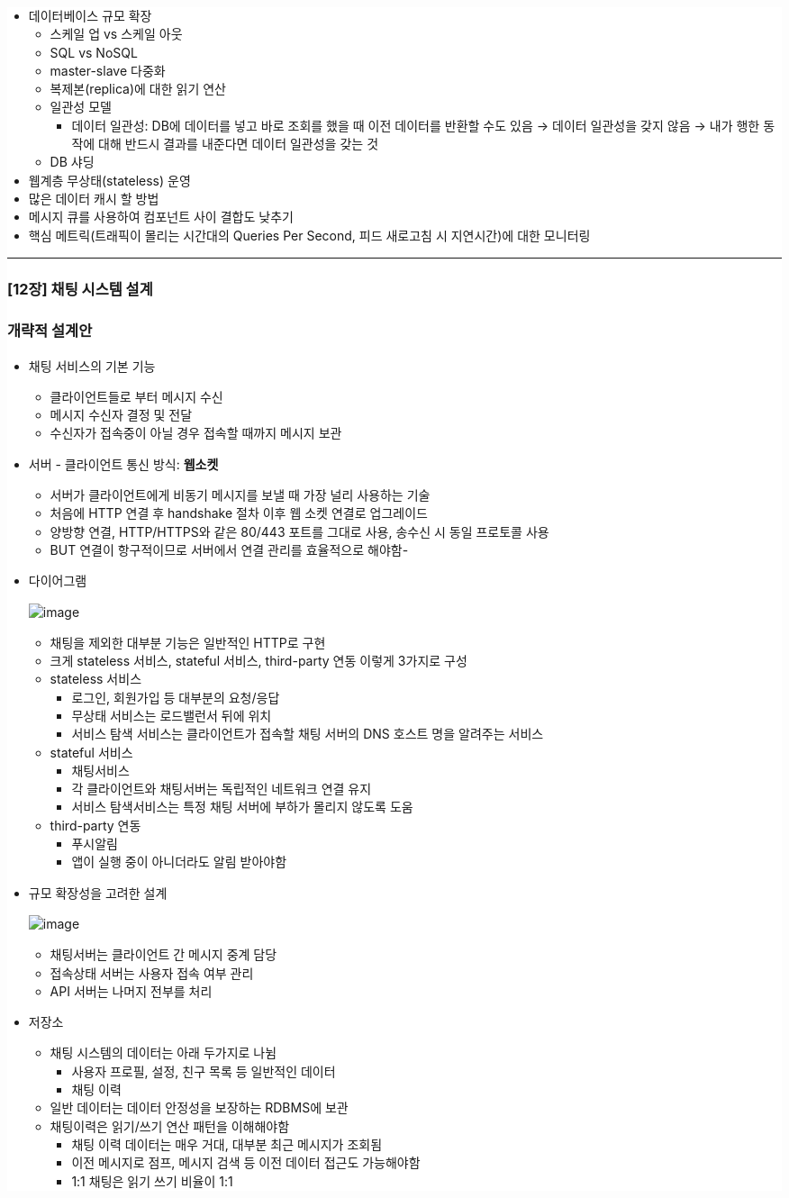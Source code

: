 - 데이터베이스 규모 확장
    - 스케일 업 vs 스케일 아웃
    - SQL vs NoSQL
    - master-slave 다중화
    - 복제본(replica)에 대한 읽기 연산
    - 일관성 모델
        - 데이터 일관성: DB에 데이터를 넣고 바로 조회를 했을 때 이전 데이터를 반환할 수도 있음 → 데이터 일관성을 갖지 않음
        → 내가 행한 동작에 대해 반드시 결과를 내준다면 데이터 일관성을 갖는 것
    - DB 샤딩
- 웹계층 무상태(stateless) 운영
- 많은 데이터 캐시 할 방법
- 메시지 큐를 사용하여 컴포넌트 사이 결합도 낮추기
- 핵심 메트릭(트래픽이 몰리는 시간대의 Queries Per Second, 피드 새로고침 시 지연시간)에 대한 모니터링

---

### [12장] 채팅 시스템 설계

### 개략적 설계안

- 채팅 서비스의 기본 기능
    - 클라이언트들로 부터 메시지 수신
    - 메시지 수신자 결정 및 전달
    - 수신자가 접속중이 아닐 경우 접속할 때까지 메시지 보관
- 서버 - 클라이언트 통신 방식: **웹소켓**
    - 서버가 클라이언트에게 비동기 메시지를 보낼 때 가장 널리 사용하는 기술
    - 처음에 HTTP 연결 후 handshake 절차 이후 웹 소켓 연결로 업그레이드
    - 양방향 연결, HTTP/HTTPS와 같은 80/443 포트를 그대로 사용, 송수신 시 동일 프로토콜 사용
    - BUT 연결이 항구적이므로 서버에서 연결 관리를 효율적으로 해야함-
- 다이어그램
    
    ![image](https://user-images.githubusercontent.com/108508730/228880029-4ca3becf-2d35-4891-ab7d-03d29341a870.png)
    
    - 채팅을 제외한 대부분 기능은 일반적인 HTTP로 구현
    - 크게 stateless 서비스, stateful 서비스, third-party 연동 이렇게 3가지로 구성
    - stateless 서비스
        - 로그인, 회원가입 등 대부분의 요청/응답
        - 무상태 서비스는 로드밸런서 뒤에 위치
        - 서비스 탐색 서비스는 클라이언트가 접속할 채팅 서버의 DNS 호스트 명을 알려주는 서비스
    - stateful 서비스
        - 채팅서비스
        - 각 클라이언트와 채팅서버는 독립적인 네트워크 연결 유지
        - 서비스 탐색서비스는 특정 채팅 서버에 부하가 몰리지 않도록 도움
    - third-party 연동
        - 푸시알림
        - 앱이 실행 중이 아니더라도 알림 받아야함
- 규모 확장성을 고려한 설계
    
    ![image](https://user-images.githubusercontent.com/108508730/228880139-a42b3749-0f40-464c-89db-bbf88acb0fcd.png)
    
    - 채팅서버는 클라이언트 간 메시지 중계 담당
    - 접속상태 서버는 사용자 접속 여부 관리
    - API 서버는 나머지 전부를 처리
- 저장소
    - 채팅 시스템의 데이터는 아래 두가지로 나뉨
        - 사용자 프로필, 설정, 친구 목록 등 일반적인 데이터
        - 채팅 이력
    - 일반 데이터는 데이터 안정성을 보장하는 RDBMS에 보관
    - 채팅이력은 읽기/쓰기 연산 패턴을 이해해야함
        - 채팅 이력 데이터는 매우 거대, 대부분 최근 메시지가 조회됨
        - 이전 메시지로 점프, 메시지 검색 등 이전 데이터 접근도 가능해야함
        - 1:1 채팅은 읽기 쓰기 비율이 1:1
    
